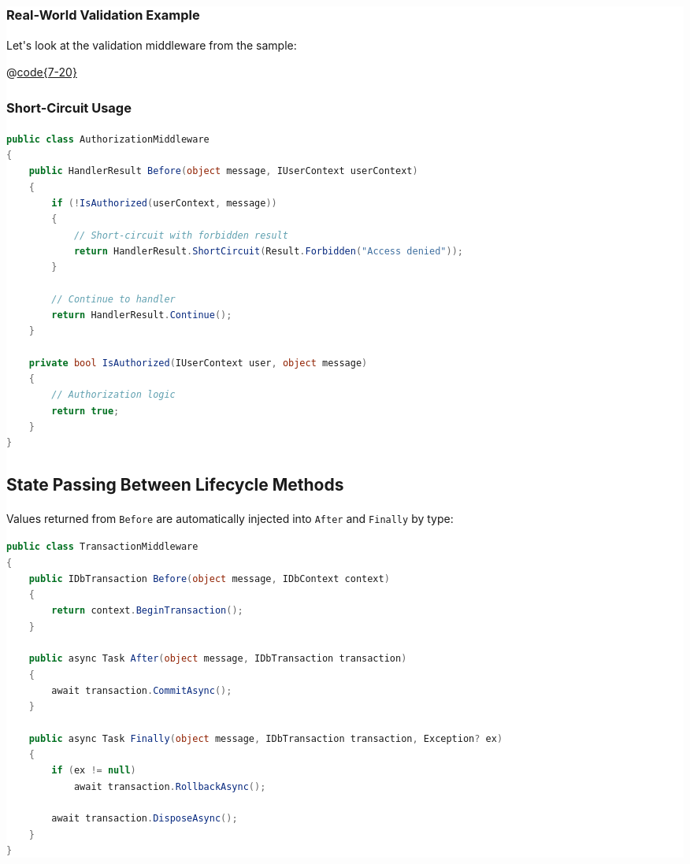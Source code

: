 ### Real-World Validation Example

Let's look at the validation middleware from the sample:

@[code{7-20}](../../samples/ConsoleSample/Middleware/ValidationMiddleware.cs)

### Short-Circuit Usage

```csharp
public class AuthorizationMiddleware
{
    public HandlerResult Before(object message, IUserContext userContext)
    {
        if (!IsAuthorized(userContext, message))
        {
            // Short-circuit with forbidden result
            return HandlerResult.ShortCircuit(Result.Forbidden("Access denied"));
        }

        // Continue to handler
        return HandlerResult.Continue();
    }

    private bool IsAuthorized(IUserContext user, object message)
    {
        // Authorization logic
        return true;
    }
}
```

## State Passing Between Lifecycle Methods

Values returned from `Before` are automatically injected into `After` and `Finally` by type:

```csharp
public class TransactionMiddleware
{
    public IDbTransaction Before(object message, IDbContext context)
    {
        return context.BeginTransaction();
    }

    public async Task After(object message, IDbTransaction transaction)
    {
        await transaction.CommitAsync();
    }

    public async Task Finally(object message, IDbTransaction transaction, Exception? ex)
    {
        if (ex != null)
            await transaction.RollbackAsync();

        await transaction.DisposeAsync();
    }
}
```
